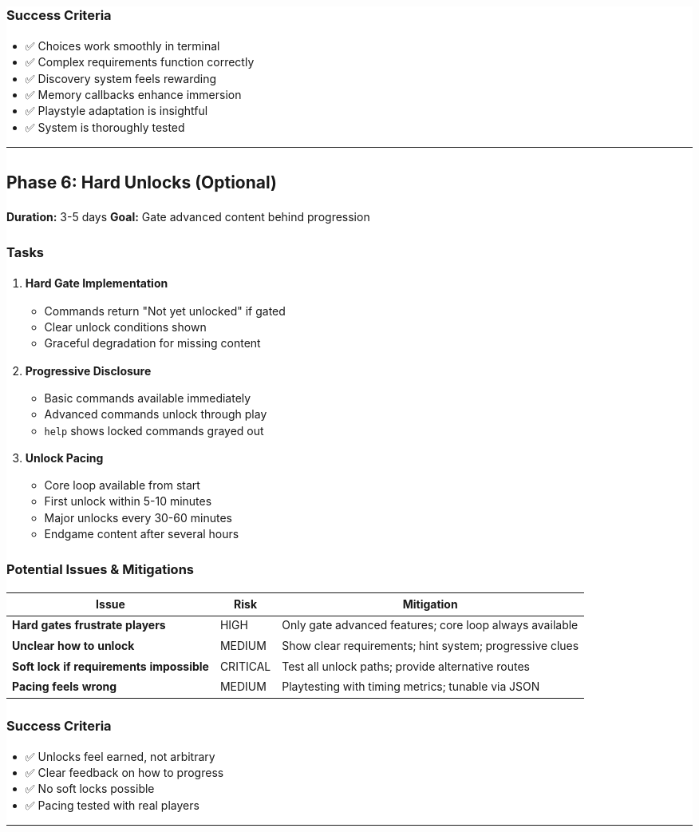 ### Success Criteria

- ✅ Choices work smoothly in terminal
- ✅ Complex requirements function correctly
- ✅ Discovery system feels rewarding
- ✅ Memory callbacks enhance immersion
- ✅ Playstyle adaptation is insightful
- ✅ System is thoroughly tested

---

## Phase 6: Hard Unlocks (Optional)

**Duration:** 3-5 days
**Goal:** Gate advanced content behind progression

### Tasks

1. **Hard Gate Implementation**
   - Commands return "Not yet unlocked" if gated
   - Clear unlock conditions shown
   - Graceful degradation for missing content

2. **Progressive Disclosure**
   - Basic commands available immediately
   - Advanced commands unlock through play
   - `help` shows locked commands grayed out

3. **Unlock Pacing**
   - Core loop available from start
   - First unlock within 5-10 minutes
   - Major unlocks every 30-60 minutes
   - Endgame content after several hours

### Potential Issues & Mitigations

| Issue | Risk | Mitigation |
|-------|------|------------|
| **Hard gates frustrate players** | HIGH | Only gate advanced features; core loop always available |
| **Unclear how to unlock** | MEDIUM | Show clear requirements; hint system; progressive clues |
| **Soft lock if requirements impossible** | CRITICAL | Test all unlock paths; provide alternative routes |
| **Pacing feels wrong** | MEDIUM | Playtesting with timing metrics; tunable via JSON |

### Success Criteria

- ✅ Unlocks feel earned, not arbitrary
- ✅ Clear feedback on how to progress
- ✅ No soft locks possible
- ✅ Pacing tested with real players

---